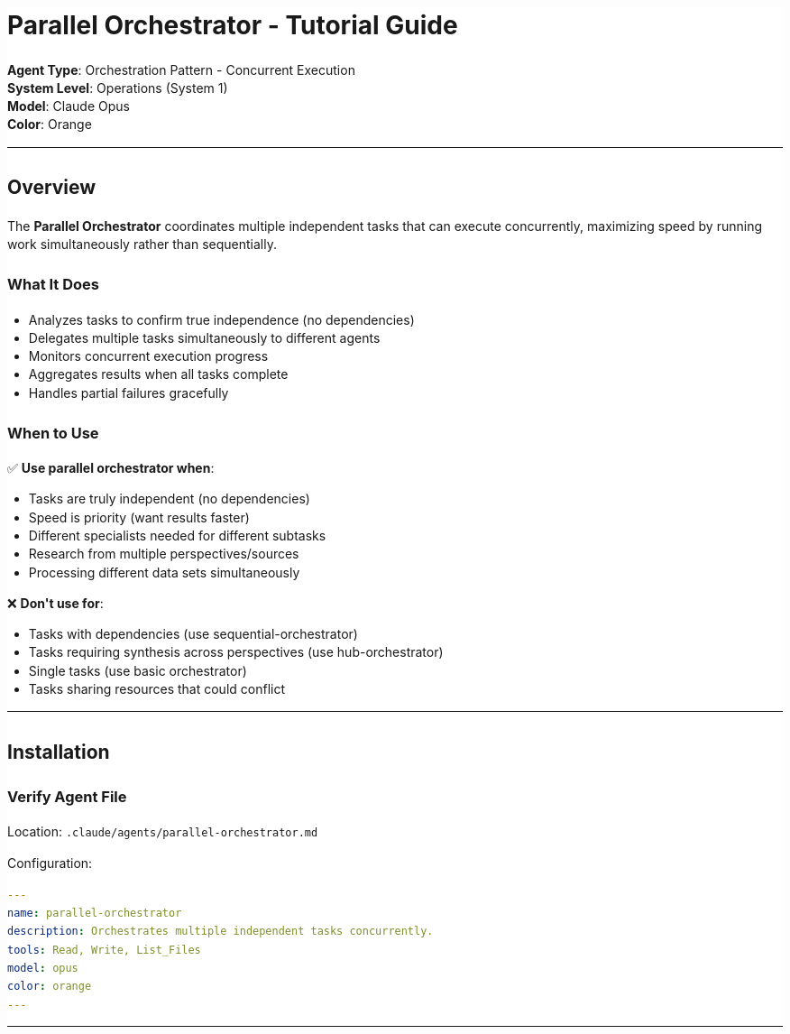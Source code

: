# Parallel Orchestrator - Tutorial Guide

**Agent Type**: Orchestration Pattern - Concurrent Execution  
**System Level**: Operations (System 1)  
**Model**: Claude Opus  
**Color**: Orange  

---

## Overview

The **Parallel Orchestrator** coordinates multiple independent tasks that can execute concurrently, maximizing speed by running work simultaneously rather than sequentially.

### What It Does

- Analyzes tasks to confirm true independence (no dependencies)
- Delegates multiple tasks simultaneously to different agents
- Monitors concurrent execution progress
- Aggregates results when all tasks complete
- Handles partial failures gracefully

### When to Use

✅ **Use parallel orchestrator when**:
- Tasks are truly independent (no dependencies)
- Speed is priority (want results faster)
- Different specialists needed for different subtasks
- Research from multiple perspectives/sources
- Processing different data sets simultaneously

❌ **Don't use for**:
- Tasks with dependencies (use sequential-orchestrator)
- Tasks requiring synthesis across perspectives (use hub-orchestrator)
- Single tasks (use basic orchestrator)
- Tasks sharing resources that could conflict

---

## Installation

### Verify Agent File

Location: `.claude/agents/parallel-orchestrator.md`

Configuration:
```yaml
---
name: parallel-orchestrator
description: Orchestrates multiple independent tasks concurrently.
tools: Read, Write, List_Files
model: opus
color: orange
---
```

---